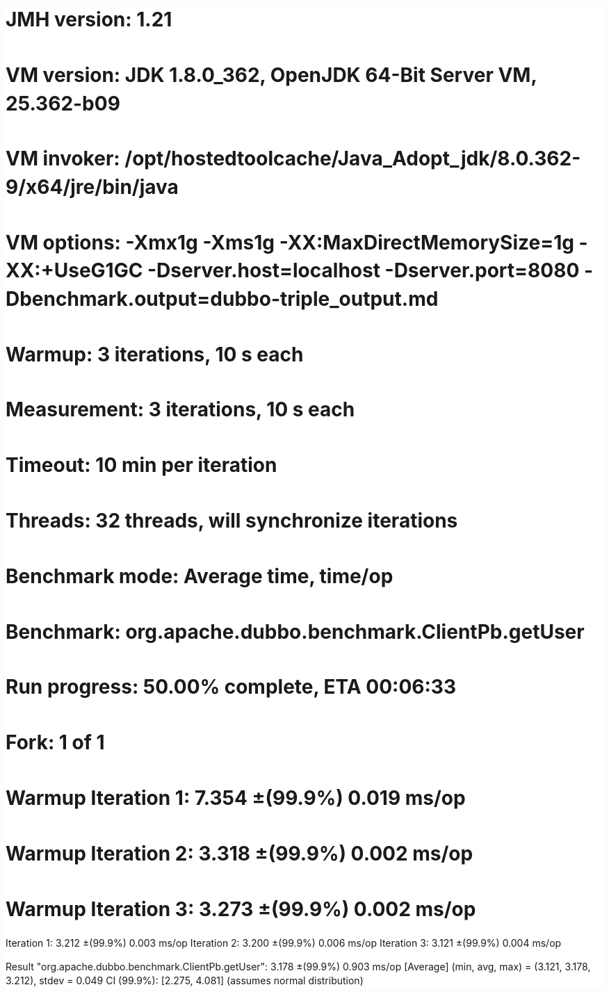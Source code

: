 
# JMH version: 1.21
# VM version: JDK 1.8.0_362, OpenJDK 64-Bit Server VM, 25.362-b09
# VM invoker: /opt/hostedtoolcache/Java_Adopt_jdk/8.0.362-9/x64/jre/bin/java
# VM options: -Xmx1g -Xms1g -XX:MaxDirectMemorySize=1g -XX:+UseG1GC -Dserver.host=localhost -Dserver.port=8080 -Dbenchmark.output=dubbo-triple_output.md
# Warmup: 3 iterations, 10 s each
# Measurement: 3 iterations, 10 s each
# Timeout: 10 min per iteration
# Threads: 32 threads, will synchronize iterations
# Benchmark mode: Average time, time/op
# Benchmark: org.apache.dubbo.benchmark.ClientPb.getUser

# Run progress: 50.00% complete, ETA 00:06:33
# Fork: 1 of 1
# Warmup Iteration   1: 7.354 ±(99.9%) 0.019 ms/op
# Warmup Iteration   2: 3.318 ±(99.9%) 0.002 ms/op
# Warmup Iteration   3: 3.273 ±(99.9%) 0.002 ms/op
Iteration   1: 3.212 ±(99.9%) 0.003 ms/op
Iteration   2: 3.200 ±(99.9%) 0.006 ms/op
Iteration   3: 3.121 ±(99.9%) 0.004 ms/op


Result "org.apache.dubbo.benchmark.ClientPb.getUser":
  3.178 ±(99.9%) 0.903 ms/op [Average]
  (min, avg, max) = (3.121, 3.178, 3.212), stdev = 0.049
  CI (99.9%): [2.275, 4.081] (assumes normal distribution)
